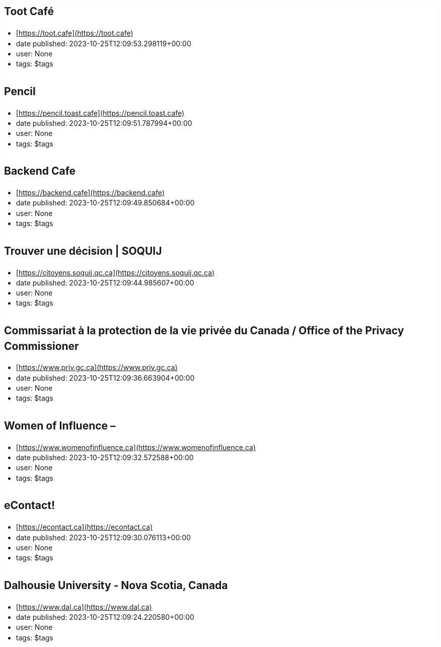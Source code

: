 ## Toot Café
 - [https://toot.cafe](https://toot.cafe)
 - date published: 2023-10-25T12:09:53.298119+00:00
 - user: None
 - tags: $tags

## Pencil
 - [https://pencil.toast.cafe](https://pencil.toast.cafe)
 - date published: 2023-10-25T12:09:51.787994+00:00
 - user: None
 - tags: $tags

## Backend Cafe
 - [https://backend.cafe](https://backend.cafe)
 - date published: 2023-10-25T12:09:49.850684+00:00
 - user: None
 - tags: $tags

## Trouver une décision | SOQUIJ
 - [https://citoyens.soquij.qc.ca](https://citoyens.soquij.qc.ca)
 - date published: 2023-10-25T12:09:44.985607+00:00
 - user: None
 - tags: $tags

## Commissariat à la protection de la vie privée du Canada / Office of the Privacy Commissioner
 - [https://www.priv.gc.ca](https://www.priv.gc.ca)
 - date published: 2023-10-25T12:09:36.663904+00:00
 - user: None
 - tags: $tags

## Women of Influence –
 - [https://www.womenofinfluence.ca](https://www.womenofinfluence.ca)
 - date published: 2023-10-25T12:09:32.572588+00:00
 - user: None
 - tags: $tags

## eContact!
 - [https://econtact.ca](https://econtact.ca)
 - date published: 2023-10-25T12:09:30.076113+00:00
 - user: None
 - tags: $tags

## Dalhousie University ‑ Nova Scotia, Canada
 - [https://www.dal.ca](https://www.dal.ca)
 - date published: 2023-10-25T12:09:24.220580+00:00
 - user: None
 - tags: $tags
